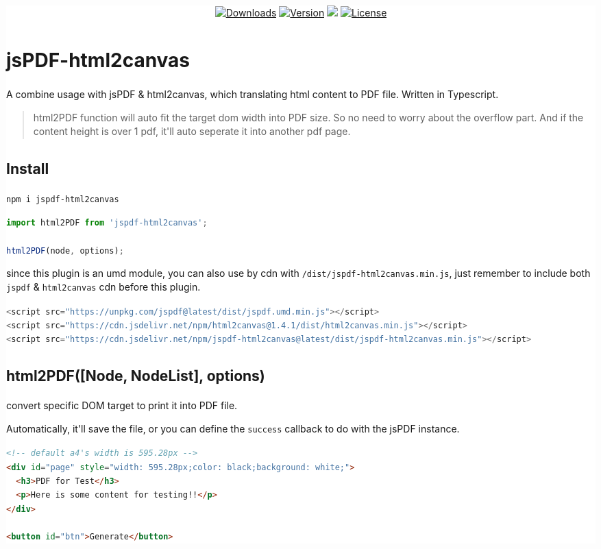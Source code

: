 <p align="center">
  <a href="https://npmcharts.com/compare/jspdf-html2canvas?minimal=true"><img src="https://img.shields.io/npm/dm/jspdf-html2canvas.svg?sanitize=true" alt="Downloads"></a>
  <a href="https://www.npmjs.com/package/jspdf-html2canvas"><img src="https://img.shields.io/npm/v/jspdf-html2canvas.svg?sanitize=true" alt="Version"></a>
  <a href="https://www.jsdelivr.com/package/npm/jspdf-html2canvas"><img src="https://data.jsdelivr.com/v1/package/npm/jspdf-html2canvas/badge" /></a>
  <a href="https://www.npmjs.com/package/jspdf-html2canvas"><img src="https://img.shields.io/npm/l/jspdf-html2canvas.svg?sanitize=true" alt="License"></a>
</p>

# jsPDF-html2canvas
A combine usage with jsPDF &amp; html2canvas, which translating html content to PDF file. Written in Typescript.

> html2PDF function will auto fit the target dom width into PDF size. So no need to worry about the overflow part. And if the content height is over 1 pdf, it'll auto seperate it into another pdf page.


## Install

```
npm i jspdf-html2canvas
```

```js
import html2PDF from 'jspdf-html2canvas';

html2PDF(node, options);
```

since this plugin is an umd module, you can also use by cdn with `/dist/jspdf-html2canvas.min.js`, just remember to include both `jspdf` & `html2canvas` cdn before this plugin.

```js
<script src="https://unpkg.com/jspdf@latest/dist/jspdf.umd.min.js"></script>
<script src="https://cdn.jsdelivr.net/npm/html2canvas@1.4.1/dist/html2canvas.min.js"></script>
<script src="https://cdn.jsdelivr.net/npm/jspdf-html2canvas@latest/dist/jspdf-html2canvas.min.js"></script>
```


## html2PDF([Node, NodeList], options)

convert specific DOM target to print it into PDF file.

Automatically, it'll save the file, or you can define the `success` callback to do with the jsPDF instance.

```html
<!-- default a4's width is 595.28px -->
<div id="page" style="width: 595.28px;color: black;background: white;">
  <h3>PDF for Test</h3>
  <p>Here is some content for testing!!</p>
</div>

<button id="btn">Generate</button>
```
